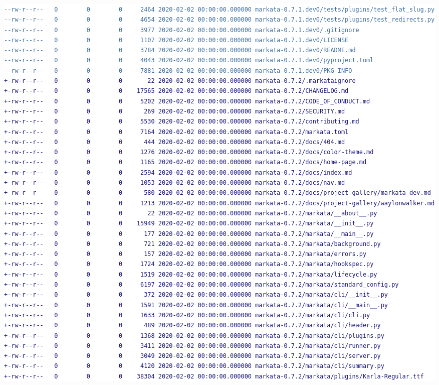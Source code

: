 ```diff
--rw-r--r--   0        0        0     2464 2020-02-02 00:00:00.000000 markata-0.7.1.dev0/tests/plugins/test_flat_slug.py
--rw-r--r--   0        0        0     4654 2020-02-02 00:00:00.000000 markata-0.7.1.dev0/tests/plugins/test_redirects.py
--rw-r--r--   0        0        0     3977 2020-02-02 00:00:00.000000 markata-0.7.1.dev0/.gitignore
--rw-r--r--   0        0        0     1107 2020-02-02 00:00:00.000000 markata-0.7.1.dev0/LICENSE
--rw-r--r--   0        0        0     3784 2020-02-02 00:00:00.000000 markata-0.7.1.dev0/README.md
--rw-r--r--   0        0        0     4043 2020-02-02 00:00:00.000000 markata-0.7.1.dev0/pyproject.toml
--rw-r--r--   0        0        0     7881 2020-02-02 00:00:00.000000 markata-0.7.1.dev0/PKG-INFO
+-rw-r--r--   0        0        0       22 2020-02-02 00:00:00.000000 markata-0.7.2/.markataignore
+-rw-r--r--   0        0        0    17565 2020-02-02 00:00:00.000000 markata-0.7.2/CHANGELOG.md
+-rw-r--r--   0        0        0     5202 2020-02-02 00:00:00.000000 markata-0.7.2/CODE_OF_CONDUCT.md
+-rw-r--r--   0        0        0      269 2020-02-02 00:00:00.000000 markata-0.7.2/SECURITY.md
+-rw-r--r--   0        0        0     5530 2020-02-02 00:00:00.000000 markata-0.7.2/contributing.md
+-rw-r--r--   0        0        0     7164 2020-02-02 00:00:00.000000 markata-0.7.2/markata.toml
+-rw-r--r--   0        0        0      444 2020-02-02 00:00:00.000000 markata-0.7.2/docs/404.md
+-rw-r--r--   0        0        0     1276 2020-02-02 00:00:00.000000 markata-0.7.2/docs/color-theme.md
+-rw-r--r--   0        0        0     1165 2020-02-02 00:00:00.000000 markata-0.7.2/docs/home-page.md
+-rw-r--r--   0        0        0     2594 2020-02-02 00:00:00.000000 markata-0.7.2/docs/index.md
+-rw-r--r--   0        0        0     1053 2020-02-02 00:00:00.000000 markata-0.7.2/docs/nav.md
+-rw-r--r--   0        0        0      580 2020-02-02 00:00:00.000000 markata-0.7.2/docs/project-gallery/markata_dev.md
+-rw-r--r--   0        0        0     1213 2020-02-02 00:00:00.000000 markata-0.7.2/docs/project-gallery/waylonwalker.md
+-rw-r--r--   0        0        0       22 2020-02-02 00:00:00.000000 markata-0.7.2/markata/__about__.py
+-rw-r--r--   0        0        0    15949 2020-02-02 00:00:00.000000 markata-0.7.2/markata/__init__.py
+-rw-r--r--   0        0        0      177 2020-02-02 00:00:00.000000 markata-0.7.2/markata/__main__.py
+-rw-r--r--   0        0        0      721 2020-02-02 00:00:00.000000 markata-0.7.2/markata/background.py
+-rw-r--r--   0        0        0      157 2020-02-02 00:00:00.000000 markata-0.7.2/markata/errors.py
+-rw-r--r--   0        0        0     1724 2020-02-02 00:00:00.000000 markata-0.7.2/markata/hookspec.py
+-rw-r--r--   0        0        0     1519 2020-02-02 00:00:00.000000 markata-0.7.2/markata/lifecycle.py
+-rw-r--r--   0        0        0     6197 2020-02-02 00:00:00.000000 markata-0.7.2/markata/standard_config.py
+-rw-r--r--   0        0        0      372 2020-02-02 00:00:00.000000 markata-0.7.2/markata/cli/__init__.py
+-rw-r--r--   0        0        0     1591 2020-02-02 00:00:00.000000 markata-0.7.2/markata/cli/__main__.py
+-rw-r--r--   0        0        0     1633 2020-02-02 00:00:00.000000 markata-0.7.2/markata/cli/cli.py
+-rw-r--r--   0        0        0      489 2020-02-02 00:00:00.000000 markata-0.7.2/markata/cli/header.py
+-rw-r--r--   0        0        0     1368 2020-02-02 00:00:00.000000 markata-0.7.2/markata/cli/plugins.py
+-rw-r--r--   0        0        0     3411 2020-02-02 00:00:00.000000 markata-0.7.2/markata/cli/runner.py
+-rw-r--r--   0        0        0     3049 2020-02-02 00:00:00.000000 markata-0.7.2/markata/cli/server.py
+-rw-r--r--   0        0        0     4120 2020-02-02 00:00:00.000000 markata-0.7.2/markata/cli/summary.py
+-rw-r--r--   0        0        0    38304 2020-02-02 00:00:00.000000 markata-0.7.2/markata/plugins/Karla-Regular.ttf
```